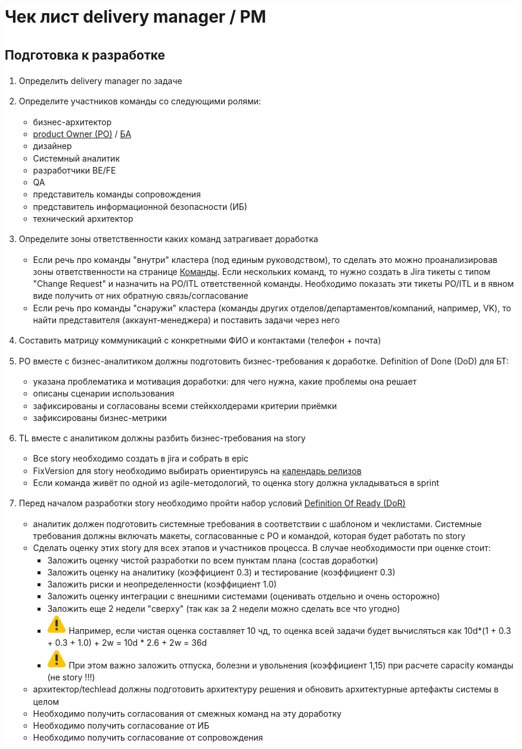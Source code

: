 Чек лист delivery manager / PM
=======

<a name="dev-lead-up"></a>Подготовка к разработке
-----------

1. Определить delivery manager по задаче
   
2. Определите участников команды со следующими ролями:
    * бизнес-архитектор
    * [product Owner (PO)](https://confluence.pcbltools.ru/confluence/x/tZmAAg) / [БА](https://confluence.pcbltools.ru/confluence/x/-aGXAg)
    * дизайнер
    * Системный аналитик
    * разработчики BE/FE
    * QA
    * представитель команды сопровождения
    * представитель информационной безопасности (ИБ)
    * технический архитектор

3. Определите зоны ответственности каких команд затрагивает доработка
    * Если речь про команды "внутри" кластера (под единым руководством), то сделать это можно проанализировав зоны ответственности на странице [Команды](https://confluence.pcbltools.ru/confluence/pages/viewpage.action?pageId=12716735). Если нескольких команд, то нужно создать в Jira тикеты с типом "Change Request" и назначить на PO/ITL ответственной команды. Необходимо показать эти тикеты PO/ITL и в явном виде получить от них обратную связь/согласование
    * Если речь про команды "снаружи" кластера (команды других отделов/департаментов/компаний, например, VK), то найти представителя (аккаунт-менеджера) и поставить задачи через него
   
4. Составить матрицу коммуникаций с конкретными ФИО и контактами (телефон + почта)
   
5. PO вместе с бизнес-аналитиком должны подготовить бизнес-требования к доработке. Definition of Done (DoD) для БТ:
    * указана проблематика и мотивация доработки: для чего нужна, какие проблемы она решает
    * описаны сценарии использования
    * зафиксированы и согласованы всеми стейкхолдерами критерии приёмки
    * зафиксированы бизнес-метрики
    
6. TL вместе с аналитиком должны разбить бизнес-требования на story
    * Все story необходимо создать в jira и собрать в epic
    * FixVersion для story необходимо выбирать ориентируясь на [календарь релизов](https://jira.pcbltools.ru/jira/secure/DoItBetterCalendar.jspa)
    * Если команда живёт по одной из agile-методологий, то оценка story должна укладываться в sprint

7. Перед началом разработки story необходимо пройти набор условий [Definition Of Ready (DoR)](https://confluence.pcbltools.ru/confluence/x/k7EUAg)
    * аналитик должен подготовить системные требования в соответствии с шаблоном и чеклистами. Системные требования должны включать макеты, согласованные с PO и командой, которая будет работать по story
    * Сделать оценку этих story для всех этапов и участников процесса. В случае необходимости при оценке стоит:
        - Заложить оценку чистой разработки по всем пунктам плана (состав доработки)
        - Заложить оценку на аналитику (коэффициент 0.3) и тестирование (коэффициент 0.3)
        - Заложить риски и неопределенности (коэффициент 1.0)
        - Заложить оценку интеграции с внешними системами (оценивать отдельно и очень осторожно)
        - Заложить еще 2 недели "сверху" (так как за 2 недели можно сделать все что угодно)
        - ![](resources/warning.svg "warning") Например, если чистая оценка составляет 10 чд, то оценка всей задачи будет вычисляться как 10d*(1 + 0.3 + 0.3 + 1.0) + 2w = 10d * 2.6 + 2w = 36d
        - ![](resources/warning.svg "warning") При этом важно заложить отпуска, болезни и увольнения (коэффициент 1,15) при расчете capacity команды (не story !!!)
    * архитектор/techlead должны подготовить архитектуру решения и обновить архитектурные артефакты системы в целом  
    * Необходимо получить согласования от смежных команд на эту доработку
    * Необходимо получить согласование от ИБ
    * Необходимо получить согласование от сопровождения
   